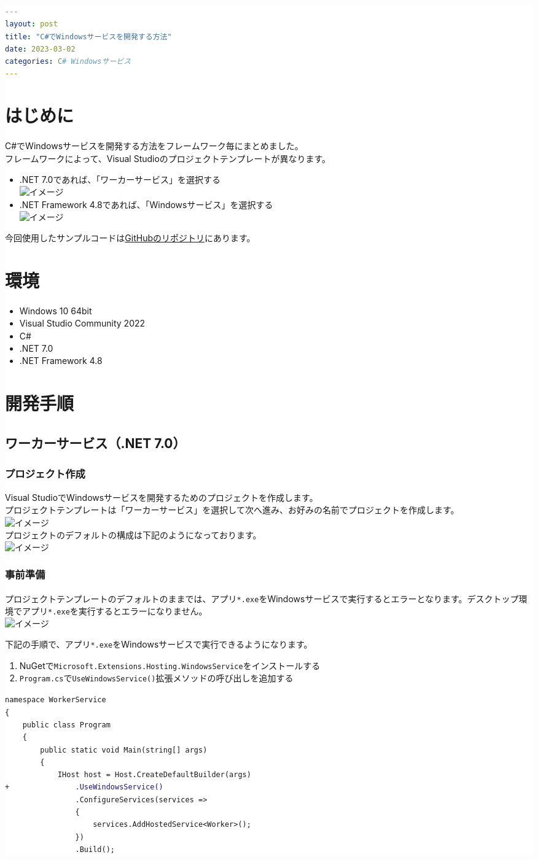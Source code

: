 ```yaml
---
layout: post
title: "C#でWindowsサービスを開発する方法"
date: 2023-03-02
categories: C# Windowsサービス
---
```

# はじめに
C#でWindowsサービスを開発する方法をフレームワーク毎にまとめました。<br>
フレームワークによって、Visual Studioのプロジェクトテンプレートが異なります。
+ .NET 7.0であれば、「ワーカーサービス」を選択する<br>
![イメージ](/blog/assets/img/プロジェクトテンプレート_ワーカーサービス.png)
+ .NET Framework 4.8であれば、「Windowsサービス」を選択する<br>
![イメージ](/blog/assets/img/プロジェクトテンプレート_Windowsサービス.png)

今回使用したサンプルコードは[GitHubのリポジトリ](https://github.com/tatsuichi/Service.git)にあります。

# 環境
+ Windows 10 64bit
+ Visual Studio Community 2022
+ C#
+ .NET 7.0
+ .NET Framework 4.8

# 開発手順
## ワーカーサービス（.NET 7.0）
### プロジェクト作成
Visual StudioでWindowsサービスを開発するためのプロジェクトを作成します。<br>
プロジェクトテンプレートは「ワーカーサービス」を選択して次へ進み、お好みの名前でプロジェクトを作成します。<br>
![イメージ](/blog/assets/img/ワーカーサービス_プロジェクト作成1.png)<br>
プロジェクトのデフォルトの構成は下記のようになっております。<br>
![イメージ](/blog/assets/img/ワーカーサービス_プロジェクト作成2.png)<br>

### 事前準備
プロジェクトテンプレートのデフォルトのままでは、アプリ`*.exe`をWindowsサービスで実行するとエラーとなります。デスクトップ環境でアプリ`*.exe`を実行するとエラーになりません。<br>
![イメージ](/blog/assets/img/ワーカーサービス_エラー1053.png)<br>

下記の手順で、アプリ`*.exe`をWindowsサービスで実行できるようになります。
1. NuGetで`Microsoft.Extensions.Hosting.WindowsService`をインストールする
2. `Program.cs`で`UseWindowsService()`拡張メソッドの呼び出しを追加する
```diff
namespace WorkerService
{
    public class Program
    {
        public static void Main(string[] args)
        {
            IHost host = Host.CreateDefaultBuilder(args)
+               .UseWindowsService()
                .ConfigureServices(services =>
                {
                    services.AddHostedService<Worker>();
                })
                .Build();
```